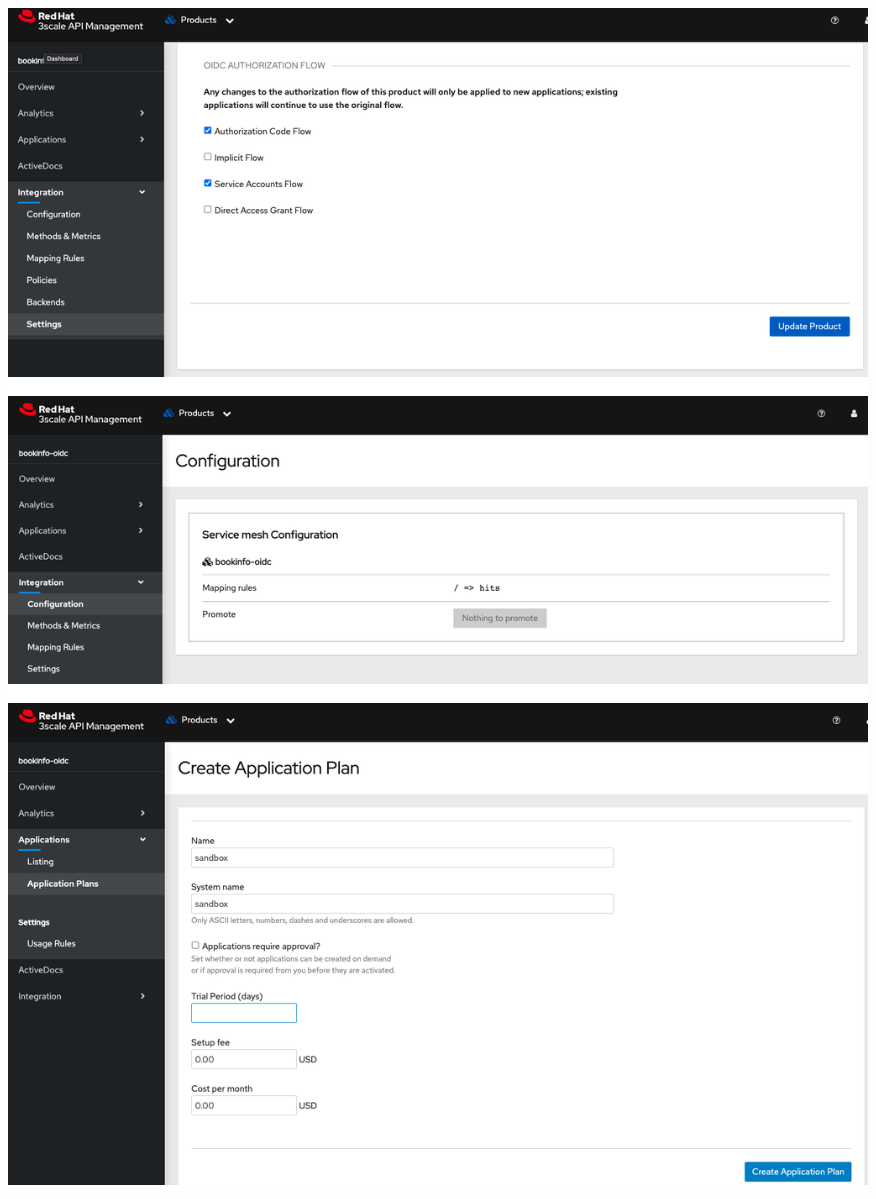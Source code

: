 ![3Scale settings OIDC](support/images/3scale-settings-02.png)

![3Scale configuration](support/images/3scale-configuration.png)

![3Scale application plan](support/images/3scale-application-plan.png)
